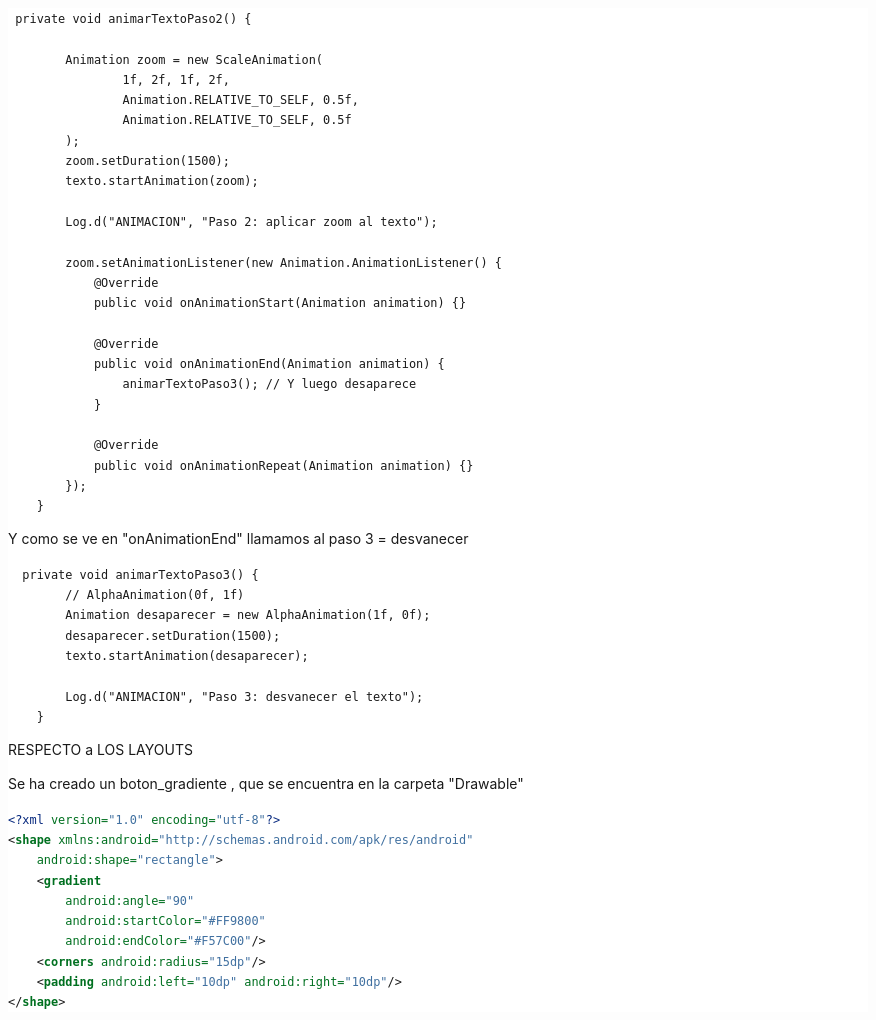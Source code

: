 ```
 private void animarTextoPaso2() {

        Animation zoom = new ScaleAnimation(
                1f, 2f, 1f, 2f,
                Animation.RELATIVE_TO_SELF, 0.5f,
                Animation.RELATIVE_TO_SELF, 0.5f
        );
        zoom.setDuration(1500);
        texto.startAnimation(zoom);

        Log.d("ANIMACION", "Paso 2: aplicar zoom al texto");

        zoom.setAnimationListener(new Animation.AnimationListener() {
            @Override
            public void onAnimationStart(Animation animation) {}

            @Override
            public void onAnimationEnd(Animation animation) {
                animarTextoPaso3(); // Y luego desaparece
            }

            @Override
            public void onAnimationRepeat(Animation animation) {}
        });
    }
```
Y como se ve en "onAnimationEnd" llamamos al paso 3 = desvanecer

```
  private void animarTextoPaso3() {
        // AlphaAnimation(0f, 1f)
        Animation desaparecer = new AlphaAnimation(1f, 0f);
        desaparecer.setDuration(1500);
        texto.startAnimation(desaparecer);

        Log.d("ANIMACION", "Paso 3: desvanecer el texto");
    }
```
RESPECTO a LOS LAYOUTS

Se ha creado un boton_gradiente , que se encuentra en la carpeta "Drawable"

```xml
<?xml version="1.0" encoding="utf-8"?>
<shape xmlns:android="http://schemas.android.com/apk/res/android"
    android:shape="rectangle">
    <gradient
        android:angle="90"
        android:startColor="#FF9800"
        android:endColor="#F57C00"/>
    <corners android:radius="15dp"/>
    <padding android:left="10dp" android:right="10dp"/>
</shape>


```

